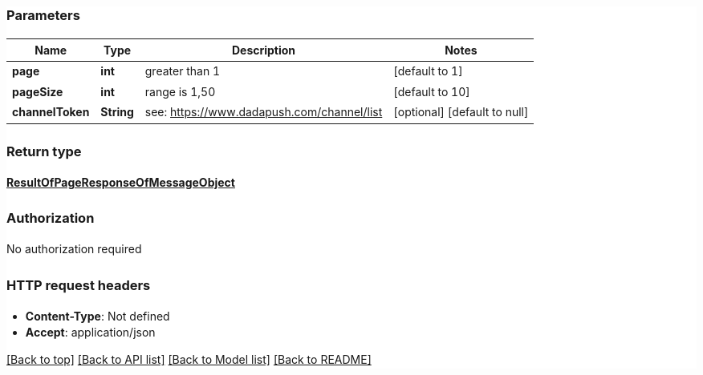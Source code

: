 ### Parameters

Name | Type | Description  | Notes
------------- | ------------- | ------------- | -------------
 **page** | **int**| greater than 1 | [default to 1]
 **pageSize** | **int**| range is 1,50 | [default to 10]
 **channelToken** | **String**| see: https://www.dadapush.com/channel/list | [optional] [default to null]

### Return type

[**ResultOfPageResponseOfMessageObject**](ResultOfPageResponseOfMessageObject.md)

### Authorization

No authorization required

### HTTP request headers

 - **Content-Type**: Not defined
 - **Accept**: application/json

[[Back to top]](#) [[Back to API list]](../README.md#documentation-for-api-endpoints) [[Back to Model list]](../README.md#documentation-for-models) [[Back to README]](../README.md)

